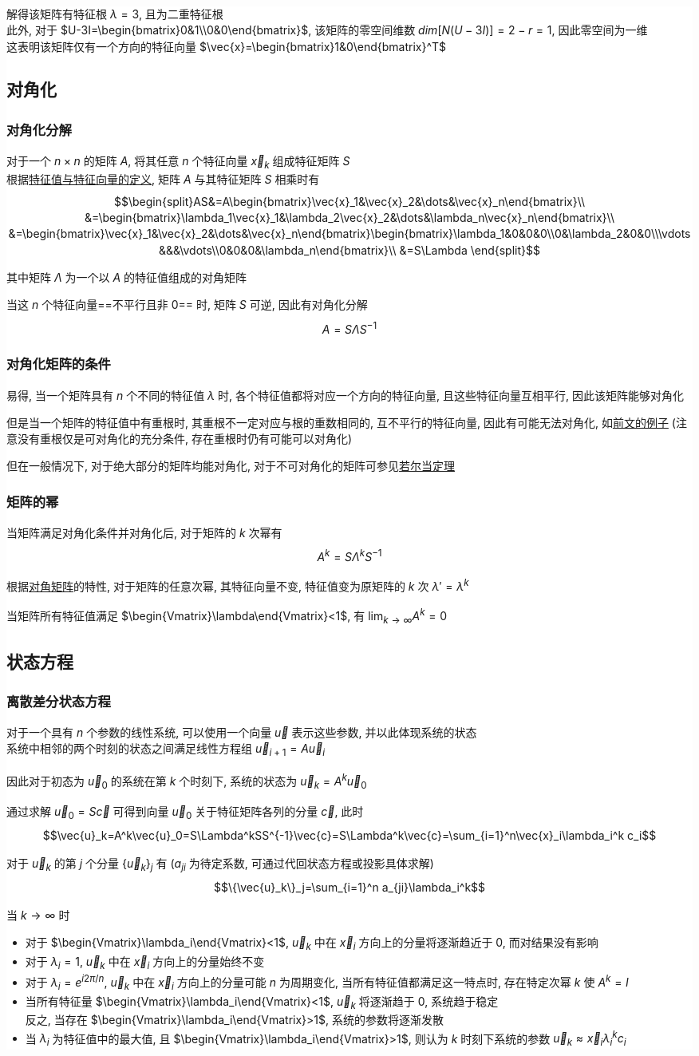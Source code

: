 解得该矩阵有特征根 $\lambda=3$, 且为二重特征根  
此外, 对于 $U-3I=\begin{bmatrix}0&1\\0&0\end{bmatrix}$, 该矩阵的零空间维数 $dim[N(U-3I)]=2-r=1$, 因此零空间为一维  
这表明该矩阵仅有一个方向的特征向量 $\vec{x}=\begin{bmatrix}1&0\end{bmatrix}^T$

## 对角化
### 对角化分解
对于一个 $n\times n$ 的矩阵 $A$, 将其任意 $n$ 个特征向量 $\vec{x}_k$ 组成特征矩阵 $S$  
根据[特征值与特征向量的定义](#特征值与特征向量的定义), 矩阵 $A$ 与其特征矩阵 $S$ 相乘时有  
$$\begin{split}AS&=A\begin{bmatrix}\vec{x}_1&\vec{x}_2&\dots&\vec{x}_n\end{bmatrix}\\
&=\begin{bmatrix}\lambda_1\vec{x}_1&\lambda_2\vec{x}_2&\dots&\lambda_n\vec{x}_n\end{bmatrix}\\
&=\begin{bmatrix}\vec{x}_1&\vec{x}_2&\dots&\vec{x}_n\end{bmatrix}\begin{bmatrix}\lambda_1&0&0&0\\0&\lambda_2&0&0\\\vdots&&&\vdots\\0&0&0&\lambda_n\end{bmatrix}\\
&=S\Lambda
\end{split}$$

其中矩阵 $\Lambda$ 为一个以 $A$ 的特征值组成的对角矩阵

当这 $n$ 个特征向量==不平行且非 $0$== 时, 矩阵 $S$ 可逆, 因此有对角化分解
$$A=S\Lambda S^{-1}$$

### 对角化矩阵的条件
易得, 当一个矩阵具有 $n$ 个不同的特征值 $\lambda$ 时, 各个特征值都将对应一个方向的特征向量, 且这些特征向量互相平行, 因此该矩阵能够对角化  

但是当一个矩阵的特征值中有重根时, 其重根不一定对应与根的重数相同的, 互不平行的特征向量, 因此有可能无法对角化, 如[前文的例子](#上三角矩阵) (注意没有重根仅是可对角化的充分条件, 存在重根时仍有可能可以对角化)

但在一般情况下, 对于绝大部分的矩阵均能对角化, 对于不可对角化的矩阵可参见[若尔当定理](./ch7.md#若尔当定理)

### 矩阵的幂
当矩阵满足对角化条件并对角化后, 对于矩阵的 $k$ 次幂有
$$A^k=S\Lambda^k S^{-1}$$

根据[对角矩阵](./ch1.md#对角矩阵)的特性, 对于矩阵的任意次幂, 其特征向量不变, 特征值变为原矩阵的 $k$ 次 $\lambda'=\lambda^k$

当矩阵所有特征值满足 $\begin{Vmatrix}\lambda\end{Vmatrix}<1$, 有 $\lim_{k\to\infty}A^k=0$ 

## 状态方程
### 离散差分状态方程
对于一个具有 $n$ 个参数的线性系统, 可以使用一个向量 $\vec{u}$ 表示这些参数, 并以此体现系统的状态  
系统中相邻的两个时刻的状态之间满足线性方程组 $\vec{u}_{i+1}=A\vec{u}_i$

因此对于初态为 $\vec{u}_0$ 的系统在第 $k$ 个时刻下, 系统的状态为 $\vec{u}_k=A^k\vec{u}_0$

通过求解 $\vec{u}_0=S\vec{c}$ 可得到向量 $\vec{u}_0$ 关于特征矩阵各列的分量 $\vec{c}$, 此时 
$$\vec{u}_k=A^k\vec{u}_0=S\Lambda^kSS^{-1}\vec{c}=S\Lambda^k\vec{c}=\sum_{i=1}^n\vec{x}_i\lambda_i^k c_i$$

对于 $\vec{u}_k$ 的第 $j$ 个分量 $\{\vec{u}_k\}_j$ 有 ($a_{ji}$ 为待定系数, 可通过代回状态方程或投影具体求解)  
$$\{\vec{u}_k\}_j=\sum_{i=1}^n a_{ji}\lambda_i^k$$

当 $k\to\infty$ 时
* 对于 $\begin{Vmatrix}\lambda_i\end{Vmatrix}<1$, $\vec{u}_k$ 中在 $\vec{x}_i$ 方向上的分量将逐渐趋近于 $0$, 而对结果没有影响
* 对于 $\lambda_i=1$, $\vec{u}_k$ 中在 $\vec{x}_i$ 方向上的分量始终不变
* 对于 $\lambda_i=e^{i2\pi/n}$, $\vec{u}_k$ 中在 $\vec{x}_i$ 方向上的分量可能 $n$ 为周期变化, 当所有特征值都满足这一特点时, 存在特定次幂 $k$ 使 $A^k=I$
* 当所有特征量 $\begin{Vmatrix}\lambda_i\end{Vmatrix}<1$, $\vec{u}_k$ 将逐渐趋于 $0$, 系统趋于稳定  
反之, 当存在 $\begin{Vmatrix}\lambda_i\end{Vmatrix}>1$, 系统的参数将逐渐发散
* 当 $\lambda_i$ 为特征值中的最大值, 且 $\begin{Vmatrix}\lambda_i\end{Vmatrix}>1$, 则认为 $k$ 时刻下系统的参数 $\vec{u}_{k}\approx \vec{x}_i\lambda_i^k c_i$ 
